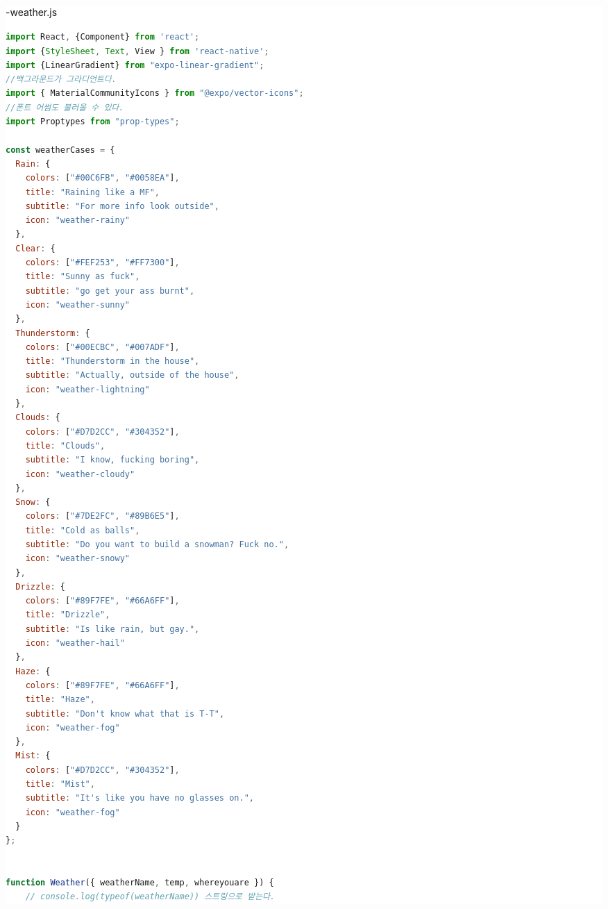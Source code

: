 -weather.js
``` javascript
import React, {Component} from 'react';
import {StyleSheet, Text, View } from 'react-native';
import {LinearGradient} from "expo-linear-gradient";
//백그라운드가 그라디언트다.
import { MaterialCommunityIcons } from "@expo/vector-icons";
//폰트 어썸도 불러올 수 있다.
import Proptypes from "prop-types";

const weatherCases = {
  Rain: {
    colors: ["#00C6FB", "#0058EA"],
    title: "Raining like a MF",
    subtitle: "For more info look outside",
    icon: "weather-rainy"
  },
  Clear: {
    colors: ["#FEF253", "#FF7300"],
    title: "Sunny as fuck",
    subtitle: "go get your ass burnt",
    icon: "weather-sunny"
  },
  Thunderstorm: {
    colors: ["#00ECBC", "#007ADF"],
    title: "Thunderstorm in the house",
    subtitle: "Actually, outside of the house",
    icon: "weather-lightning"
  },
  Clouds: {
    colors: ["#D7D2CC", "#304352"],
    title: "Clouds",
    subtitle: "I know, fucking boring",
    icon: "weather-cloudy"
  },
  Snow: {
    colors: ["#7DE2FC", "#89B6E5"],
    title: "Cold as balls",
    subtitle: "Do you want to build a snowman? Fuck no.",
    icon: "weather-snowy"
  },
  Drizzle: {
    colors: ["#89F7FE", "#66A6FF"],
    title: "Drizzle",
    subtitle: "Is like rain, but gay.",
    icon: "weather-hail"
  },
  Haze: {
    colors: ["#89F7FE", "#66A6FF"],
    title: "Haze",
    subtitle: "Don't know what that is T-T",
    icon: "weather-fog"
  },
  Mist: {
    colors: ["#D7D2CC", "#304352"],
    title: "Mist",
    subtitle: "It's like you have no glasses on.",
    icon: "weather-fog"
  }
};


function Weather({ weatherName, temp, whereyouare }) {
    // console.log(typeof(weatherName)) 스트링으로 받는다.
```